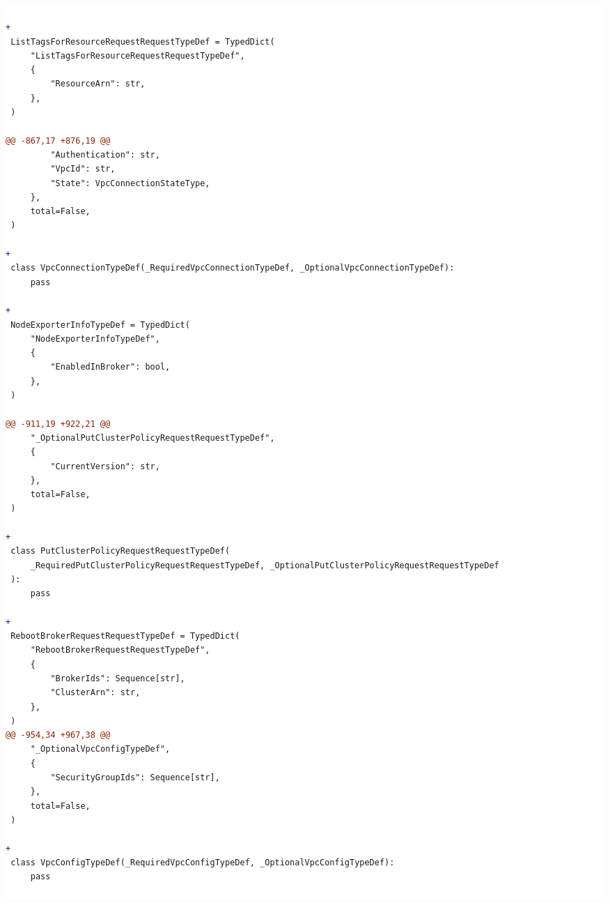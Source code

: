 ```diff
 
+
 ListTagsForResourceRequestRequestTypeDef = TypedDict(
     "ListTagsForResourceRequestRequestTypeDef",
     {
         "ResourceArn": str,
     },
 )
 
@@ -867,17 +876,19 @@
         "Authentication": str,
         "VpcId": str,
         "State": VpcConnectionStateType,
     },
     total=False,
 )
 
+
 class VpcConnectionTypeDef(_RequiredVpcConnectionTypeDef, _OptionalVpcConnectionTypeDef):
     pass
 
+
 NodeExporterInfoTypeDef = TypedDict(
     "NodeExporterInfoTypeDef",
     {
         "EnabledInBroker": bool,
     },
 )
 
@@ -911,19 +922,21 @@
     "_OptionalPutClusterPolicyRequestRequestTypeDef",
     {
         "CurrentVersion": str,
     },
     total=False,
 )
 
+
 class PutClusterPolicyRequestRequestTypeDef(
     _RequiredPutClusterPolicyRequestRequestTypeDef, _OptionalPutClusterPolicyRequestRequestTypeDef
 ):
     pass
 
+
 RebootBrokerRequestRequestTypeDef = TypedDict(
     "RebootBrokerRequestRequestTypeDef",
     {
         "BrokerIds": Sequence[str],
         "ClusterArn": str,
     },
 )
@@ -954,34 +967,38 @@
     "_OptionalVpcConfigTypeDef",
     {
         "SecurityGroupIds": Sequence[str],
     },
     total=False,
 )
 
+
 class VpcConfigTypeDef(_RequiredVpcConfigTypeDef, _OptionalVpcConfigTypeDef):
     pass
 
```